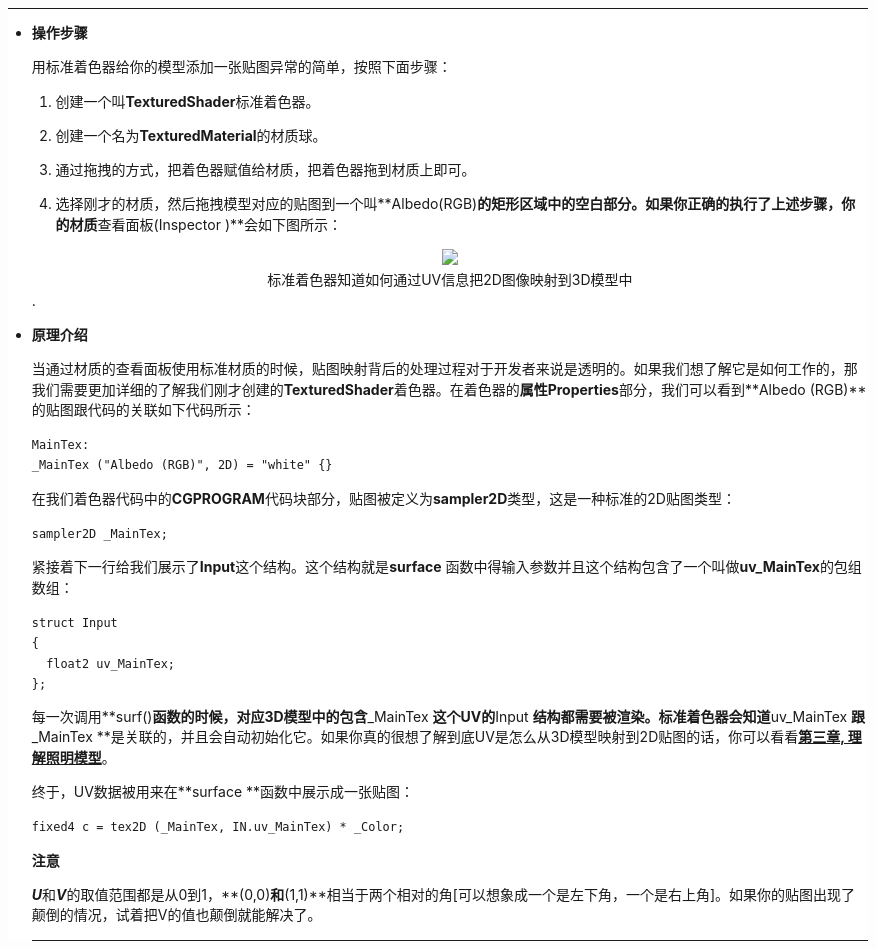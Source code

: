   ***


- **操作步骤**<span id = "ATTS_how_to_do_it">

  用标准着色器给你的模型添加一张贴图异常的简单，按照下面步骤：
  1. 创建一个叫**TexturedShader**标准着色器。
  
  2. 创建一个名为**TexturedMaterial**的材质球。
  
  3. 通过拖拽的方式，把着色器赋值给材质，把着色器拖到材质上即可。
  
  4. 选择刚才的材质，然后拖拽模型对应的贴图到一个叫**Albedo(RGB)**的矩形区域中的空白部分。如果你正确的执行了上述步骤，你的材质**查看面板(Inspector )**会如下图所示：
  
    <div align="center"><img src="https://linkliu.github.io/tech-landscape/assets/img/shader_book/diagram13.jpg"/></div>
    <div align="center">标准着色器知道如何通过UV信息把2D图像映射到3D模型中</div>.

- **原理介绍**<span id = "ATTS_how_it_works"></span>

  当通过材质的查看面板使用标准材质的时候，贴图映射背后的处理过程对于开发者来说是透明的。如果我们想了解它是如何工作的，那我们需要更加详细的了解我们刚才创建的**TexturedShader**着色器。在着色器的**属性Properties**部分，我们可以看到**Albedo (RGB)**的贴图跟代码的关联如下代码所示：
  
  ```
  MainTex:
  _MainTex ("Albedo (RGB)", 2D) = "white" {}
  ```
  
  在我们着色器代码中的**CGPROGRAM**代码块部分，贴图被定义为**sampler2D**类型，这是一种标准的2D贴图类型：
  
  ```
  sampler2D _MainTex;
  ```
  
  紧接着下一行给我们展示了**Input**这个结构。这个结构就是**surface** 函数中得输入参数并且这个结构包含了一个叫做**uv_MainTex**的包组数组：
  
  ```
  struct Input 
  {
  	float2 uv_MainTex;
  };
  ```
  
  每一次调用**surf()**函数的时候，对应3D模型中的包含**_MainTex **这个UV的**Input **结构都需要被渲染。标准着色器会知道**uv_MainTex **跟**_MainTex **是关联的，并且会自动初始化它。如果你真的很想了解到底UV是怎么从3D模型映射到2D贴图的话，你可以看看[**第三章, 理解照明模型**]()。
  
  终于，UV数据被用来在**surface **函数中展示成一张贴图：
  
  ```
  fixed4 c = tex2D (_MainTex, IN.uv_MainTex) * _Color;
  ```
  
  **注意**
  
  ***U***和***V***的取值范围都是从0到1，**(0,0)**和**(1,1)**相当于两个相对的角[可以想象成一个是左下角，一个是右上角]。如果你的贴图出现了颠倒的情况，试着把V的值也颠倒就能解决了。
  
  ***





